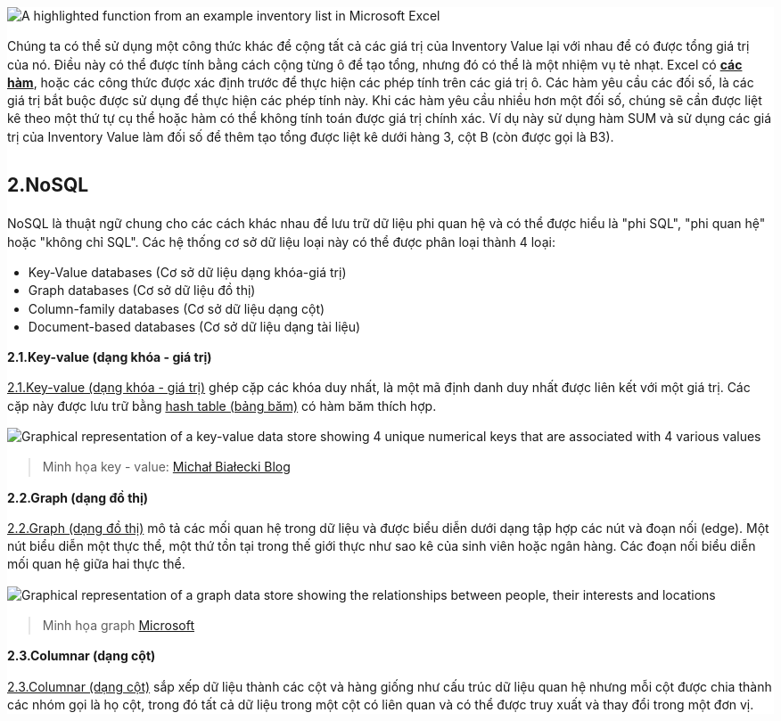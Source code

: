 ![A highlighted function from an example inventory list in Microsoft Excel](https://github.com/hoanglong8/Microsoft-DS-for-beginners/raw/main/2-Working-With-Data/06-non-relational/images/function-excel.png)

Chúng ta có thể sử dụng một công thức khác để cộng tất cả các giá trị của Inventory Value lại với nhau để có được tổng giá trị của nó. Điều này có thể được tính bằng cách cộng từng ô để tạo tổng, nhưng đó có thể là một nhiệm vụ tẻ nhạt. Excel có [**các hàm**](https://support.microsoft.com/en-us/office/sum-function-043e1c7d-7726-4e80-8f32-07b23e057f89), hoặc các công thức được xác định trước để thực hiện các phép tính trên các giá trị ô. Các hàm yêu cầu các đối số, là các giá trị bắt buộc được sử dụng để thực hiện các phép tính này. Khi các hàm yêu cầu nhiều hơn một đối số, chúng sẽ cần được liệt kê theo một thứ tự cụ thể hoặc hàm có thể không tính toán được giá trị chính xác. Ví dụ này sử dụng hàm SUM và sử dụng các giá trị của Inventory Value làm đối số để thêm tạo tổng được liệt kê dưới hàng 3, cột B (còn được gọi là B3).

## 2.NoSQL

NoSQL là thuật ngữ chung cho các cách khác nhau để lưu trữ dữ liệu phi quan hệ và có thể được hiểu là "phi SQL", "phi quan hệ" hoặc "không chỉ SQL". Các hệ thống cơ sở dữ liệu loại này có thể được phân loại thành 4 loại:
* Key-Value databases (Cơ sở dữ liệu dạng khóa-giá trị)
* Graph databases (Cơ sở dữ liệu đồ thị)
* Column-family databases (Cơ sở dữ liệu dạng cột)
* Document-based databases (Cơ sở dữ liệu dạng tài liệu)

**2.1.Key-value (dạng khóa - giá trị)**

[2.1.Key-value (dạng khóa - giá trị)](https://docs.microsoft.com/en-us/azure/architecture/data-guide/big-data/non-relational-data#keyvalue-data-stores) ghép cặp các khóa duy nhất, là một mã định danh duy nhất được liên kết với một giá trị. Các cặp này được lưu trữ bằng [hash table (bảng băm)](https://www.hackerearth.com/practice/data-structures/hash-tables/basics-of-hash-tables/tutorial/) có hàm băm thích hợp.

![Graphical representation of a key-value data store showing 4 unique numerical keys that are associated with 4 various values](https://github.com/hoanglong8/Microsoft-DS-for-beginners/raw/main/2-Working-With-Data/06-non-relational/images/kv-db.png)

> Minh họa key - value: [Michał Białecki Blog](https://www.michalbialecki.com/2018/03/18/azure-cosmos-db-key-value-database-cloud/)

**2.2.Graph (dạng đồ thị)**

[2.2.Graph (dạng đồ thị)](https://docs.microsoft.com/en-us/azure/architecture/data-guide/big-data/non-relational-data#graph-data-stores) mô tả các mối quan hệ trong dữ liệu và được biểu diễn dưới dạng tập hợp các nút và đoạn nối (edge). Một nút biểu diễn một thực thể, một thứ tồn tại trong thế giới thực như sao kê của sinh viên hoặc ngân hàng. Các đoạn nối biểu diễn mối quan hệ giữa hai thực thể.

![Graphical representation of a graph data store showing the relationships between people, their interests and locations](https://github.com/hoanglong8/Microsoft-DS-for-beginners/raw/main/2-Working-With-Data/06-non-relational/images/graph-db.png)

> Minh họa graph [Microsoft](https://docs.microsoft.com/en-us/azure/cosmos-db/graph/graph-introduction#graph-database-by-example)

**2.3.Columnar (dạng cột)**

[2.3.Columnar (dạng cột)](https://docs.microsoft.com/en-us/azure/architecture/data-guide/big-data/non-relational-data#columnar-data-stores) sắp xếp dữ liệu thành các cột và hàng giống như cấu trúc dữ liệu quan hệ nhưng mỗi cột được chia thành các nhóm gọi là họ cột, trong đó tất cả dữ liệu trong một cột có liên quan và có thể được truy xuất và thay đổi trong một đơn vị. 
